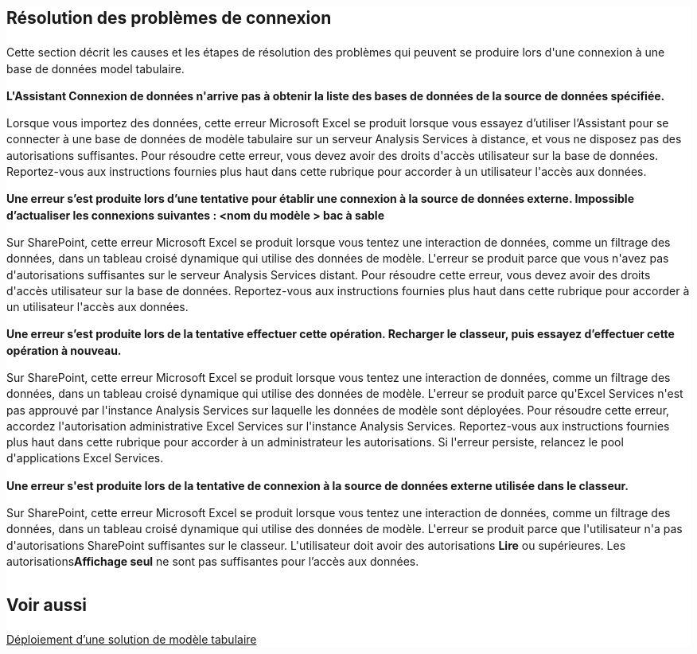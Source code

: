 ##  <a name="bkmk_Tshoot"></a> Résolution des problèmes de connexion  
 Cette section décrit les causes et les étapes de résolution des problèmes qui peuvent se produire lors d'une connexion à une base de données model tabulaire.  
  
 **L'Assistant Connexion de données n'arrive pas à obtenir la liste des bases de données de la source de données spécifiée.**  
  
 Lorsque vous importez des données, cette erreur Microsoft Excel se produit lorsque vous essayez d’utiliser l’Assistant pour se connecter à une base de données de modèle tabulaire sur un serveur Analysis Services à distance, et vous ne disposez pas des autorisations suffisantes. Pour résoudre cette erreur, vous devez avoir des droits d'accès utilisateur sur la base de données. Reportez-vous aux instructions fournies plus haut dans cette rubrique pour accorder à un utilisateur l'accès aux données.  
  
 **Une erreur s’est produite lors d’une tentative pour établir une connexion à la source de données externe. Impossible d’actualiser les connexions suivantes : \<nom du modèle > bac à sable**  
  
 Sur SharePoint, cette erreur Microsoft Excel se produit lorsque vous tentez une interaction de données, comme un filtrage des données, dans un tableau croisé dynamique qui utilise des données de modèle. L'erreur se produit parce que vous n'avez pas d'autorisations suffisantes sur le serveur Analysis Services distant. Pour résoudre cette erreur, vous devez avoir des droits d'accès utilisateur sur la base de données. Reportez-vous aux instructions fournies plus haut dans cette rubrique pour accorder à un utilisateur l'accès aux données.  
  
 **Une erreur s’est produite lors de la tentative effectuer cette opération. Recharger le classeur, puis essayez d’effectuer cette opération à nouveau.**  
  
 Sur SharePoint, cette erreur Microsoft Excel se produit lorsque vous tentez une interaction de données, comme un filtrage des données, dans un tableau croisé dynamique qui utilise des données de modèle. L'erreur se produit parce qu'Excel Services n'est pas approuvé par l'instance Analysis Services sur laquelle les données de modèle sont déployées. Pour résoudre cette erreur, accordez l'autorisation administrative Excel Services sur l'instance Analysis Services. Reportez-vous aux instructions fournies plus haut dans cette rubrique pour accorder à un administrateur les autorisations. Si l'erreur persiste, relancez le pool d'applications Excel Services.  
  
 **Une erreur s'est produite lors de la tentative de connexion à la source de données externe utilisée dans le classeur.**  
  
 Sur SharePoint, cette erreur Microsoft Excel se produit lorsque vous tentez une interaction de données, comme un filtrage des données, dans un tableau croisé dynamique qui utilise des données de modèle. L'erreur se produit parce que l'utilisateur n'a pas d'autorisations SharePoint suffisantes sur le classeur. L'utilisateur doit avoir des autorisations **Lire** ou supérieures. Les autorisations**Affichage seul** ne sont pas suffisantes pour l’accès aux données.  
  
## <a name="see-also"></a>Voir aussi  
 [Déploiement d’une solution de modèle tabulaire](../../analysis-services/tabular-models/tabular-model-solution-deployment-ssas-tabular.md)  
  
  
